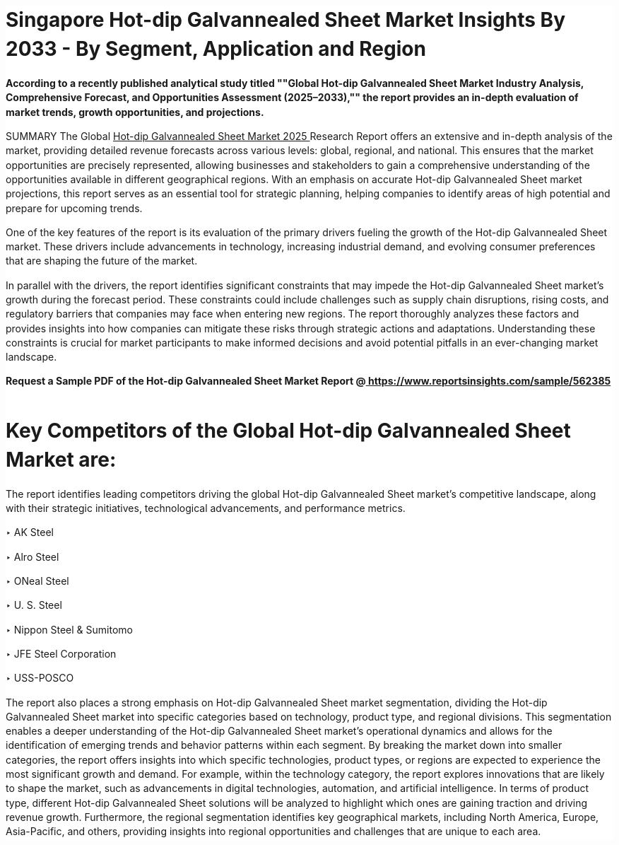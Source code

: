 # Singapore Hot-dip Galvannealed Sheet Market Insights By 2033 - By Segment, Application and Region

<strong>According to a recently published analytical study titled ""Global Hot-dip Galvannealed Sheet Market Industry Analysis, Comprehensive Forecast, and Opportunities Assessment (2025–2033),"" the report provides an in-depth evaluation of market trends, growth opportunities, and projections.</strong>

SUMMARY The Global <a href=https://www.reportsinsights.com/sample/562385>Hot-dip Galvannealed Sheet Market 2025 </a> Research Report offers an extensive and in-depth analysis of the market, providing detailed revenue forecasts across various levels: global, regional, and national. This ensures that the market opportunities are precisely represented, allowing businesses and stakeholders to gain a comprehensive understanding of the opportunities available in different geographical regions. With an emphasis on accurate Hot-dip Galvannealed Sheet market projections, this report serves as an essential tool for strategic planning, helping companies to identify areas of high potential and prepare for upcoming trends.

One of the key features of the report is its evaluation of the primary drivers fueling the growth of the Hot-dip Galvannealed Sheet market. These drivers include advancements in technology, increasing industrial demand, and evolving consumer preferences that are shaping the future of the market. 

In parallel with the drivers, the report identifies significant constraints that may impede the Hot-dip Galvannealed Sheet market’s growth during the forecast period. These constraints could include challenges such as supply chain disruptions, rising costs, and regulatory barriers that companies may face when entering new regions. The report thoroughly analyzes these factors and provides insights into how companies can mitigate these risks through strategic actions and adaptations. Understanding these constraints is crucial for market participants to make informed decisions and avoid potential pitfalls in an ever-changing market landscape.

<strong>Request a Sample PDF of the Hot-dip Galvannealed Sheet Market Report </strong><strong>@<a href=https://www.reportsinsights.com/sample/562385> https://www.reportsinsights.com/sample/562385</a></strong></font>

# <strong>Key Competitors of the Global Hot-dip Galvannealed Sheet Market are:</strong>

The report identifies leading competitors driving the global Hot-dip Galvannealed Sheet market’s competitive landscape, along with their strategic initiatives, technological advancements, and performance metrics.

‣ AK Steel

‣ Alro Steel

‣ ONeal Steel

‣ U. S. Steel

‣ Nippon Steel & Sumitomo

‣ JFE Steel Corporation

‣ USS-POSCO

The report also places a strong emphasis on Hot-dip Galvannealed Sheet market segmentation, dividing the Hot-dip Galvannealed Sheet market into specific categories based on technology, product type, and regional divisions. This segmentation enables a deeper understanding of the Hot-dip Galvannealed Sheet market’s operational dynamics and allows for the identification of emerging trends and behavior patterns within each segment. By breaking the market down into smaller categories, the report offers insights into which specific technologies, product types, or regions are expected to experience the most significant growth and demand. For example, within the technology category, the report explores innovations that are likely to shape the market, such as advancements in digital technologies, automation, and artificial intelligence. In terms of product type, different Hot-dip Galvannealed Sheet solutions will be analyzed to highlight which ones are gaining traction and driving revenue growth. Furthermore, the regional segmentation identifies key geographical markets, including North America, Europe, Asia-Pacific, and others, providing insights into regional opportunities and challenges that are unique to each area.
